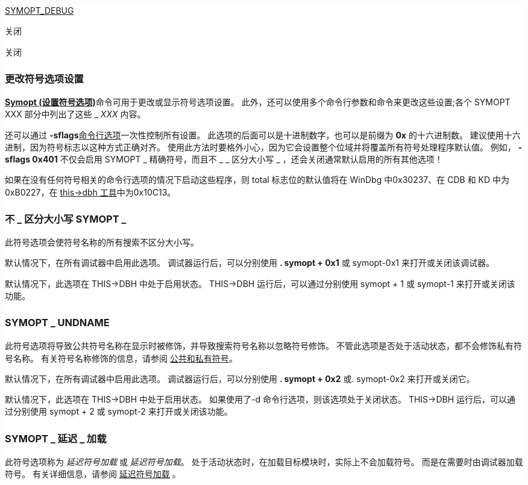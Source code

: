 <td align="left"><p><a href="#symopt-debug" data-raw-source="[SYMOPT_DEBUG](#symopt-debug)">SYMOPT_DEBUG</a></p></td>
<td align="left"><p>关闭</p></td>
<td align="left"><p>关闭</p></td>
</tr>
</tbody>
</table>

 

### <a name="span-idchanging-the-symbol-option-settingsspanspan-idchanging_the_symbol_option_settingsspanchanging-the-symbol-option-settings"></a><span id="changing-the-symbol-option-settings"></span><span id="CHANGING_THE_SYMBOL_OPTION_SETTINGS"></span>更改符号选项设置

[**Symopt (设置符号选项)**](-symopt--set-symbol-options-.md)命令可用于更改或显示符号选项设置。 此外，还可以使用多个命令行参数和命令来更改这些设置;各个 SYMOPT XXX 部分中列出了这些 \_ *XXX* 内容。

还可以通过 **-sflags**[命令行选项](command-line-options.md)一次性控制所有设置。 此选项的后面可以是十进制数字，也可以是前缀为 **0x** 的十六进制数。 建议使用十六进制，因为符号标志以这种方式正确对齐。 使用此方法时要格外小心，因为它会设置整个位域并将覆盖所有符号处理程序默认值。 例如， **-sflags 0x401** 不仅会启用 SYMOPT \_ 精确符号，而且不 \_ \_ 区分大小写 \_ ，还会关闭通常默认启用的所有其他选项！

如果在没有任何符号相关的命令行选项的情况下启动这些程序，则 total 标志位的默认值将在 WinDbg 中0x30237、在 CDB 和 KD 中为0xB0227，在 [this->dbh 工具](dbh.md)中为0x10C13。

### <a name="span-idsymopt-case-insensitivespanspan-idsymopt_case_insensitivespansymopt_case_insensitive"></a><span id="symopt-case-insensitive"></span><span id="SYMOPT_CASE_INSENSITIVE"></span>不 \_ 区分大小写 SYMOPT \_

此符号选项会使符号名称的所有搜索不区分大小写。

默认情况下，在所有调试器中启用此选项。 调试器运行后，可以分别使用 **. symopt + 0x1** 或 symopt-0x1 来打开或关闭该调试器。

默认情况下，此选项在 THIS->DBH 中处于启用状态。 THIS->DBH 运行后，可以通过分别使用 symopt + 1 或 symopt-1 来打开或关闭该功能。

### <a name="span-idsymopt-undnamespanspan-idsymopt_undnamespansymopt_undname"></a><span id="symopt-undname"></span><span id="SYMOPT_UNDNAME"></span>SYMOPT \_ UNDNAME

此符号选项将导致公共符号名称在显示时被修饰，并导致搜索符号名称以忽略符号修饰。 不管此选项是否处于活动状态，都不会修饰私有符号名称。 有关符号名称修饰的信息，请参阅 [公共和私有符号](public-and-private-symbols.md)。

默认情况下，在所有调试器中启用此选项。 调试器运行后，可以分别使用 **. symopt + 0x2** 或. symopt-0x2 来打开或关闭它。

默认情况下，此选项在 THIS->DBH 中处于启用状态。 如果使用了-d 命令行选项，则该选项处于关闭状态。 THIS->DBH 运行后，可以通过分别使用 symopt + 2 或 symopt-2 来打开或关闭该功能。

### <a name="span-idsymopt-deferred-loadsspanspan-idsymopt_deferred_loadsspansymopt_deferred_loads"></a><span id="symopt-deferred-loads"></span><span id="SYMOPT_DEFERRED_LOADS"></span>SYMOPT \_ 延迟 \_ 加载

此符号选项称为 *延迟符号加载* 或 *延迟符号加载*。 处于活动状态时，在加载目标模块时，实际上不会加载符号。 而是在需要时由调试器加载符号。 有关详细信息，请参阅 [延迟符号加载](deferred-symbol-loading.md) 。
